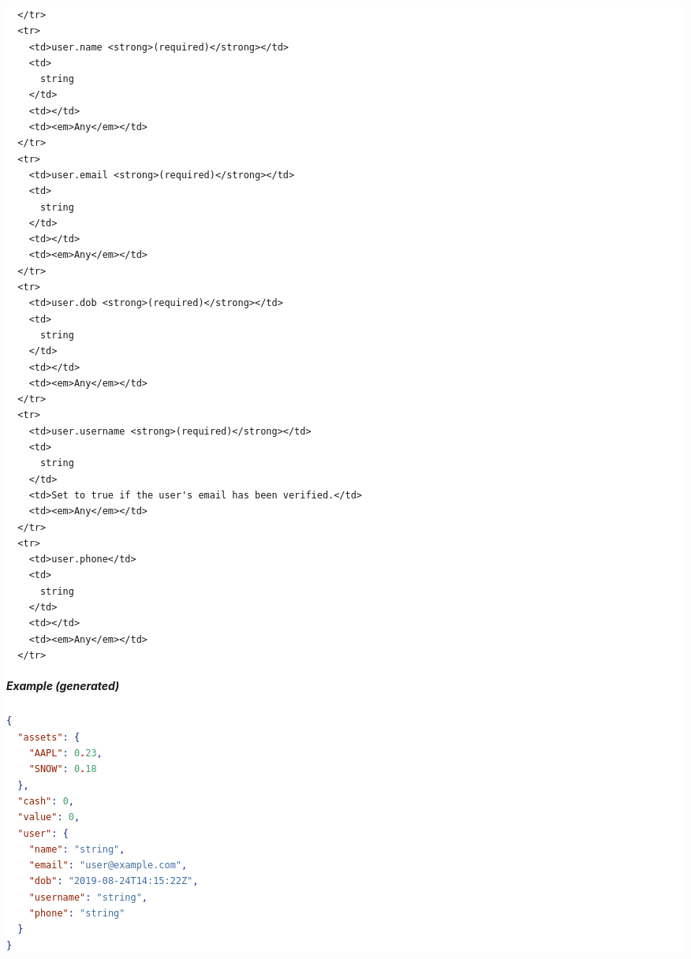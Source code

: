       </tr>
      <tr>
        <td>user.name <strong>(required)</strong></td>
        <td>
          string
        </td>
        <td></td>
        <td><em>Any</em></td>
      </tr>
      <tr>
        <td>user.email <strong>(required)</strong></td>
        <td>
          string
        </td>
        <td></td>
        <td><em>Any</em></td>
      </tr>
      <tr>
        <td>user.dob <strong>(required)</strong></td>
        <td>
          string
        </td>
        <td></td>
        <td><em>Any</em></td>
      </tr>
      <tr>
        <td>user.username <strong>(required)</strong></td>
        <td>
          string
        </td>
        <td>Set to true if the user's email has been verified.</td>
        <td><em>Any</em></td>
      </tr>
      <tr>
        <td>user.phone</td>
        <td>
          string
        </td>
        <td></td>
        <td><em>Any</em></td>
      </tr>
  </tbody>
</table>

##### Example _(generated)_

```json
{
  "assets": {
    "AAPL": 0.23,
    "SNOW": 0.18
  },
  "cash": 0,
  "value": 0,
  "user": {
    "name": "string",
    "email": "user@example.com",
    "dob": "2019-08-24T14:15:22Z",
    "username": "string",
    "phone": "string"
  }
}
```
<a id="schema-order" />
